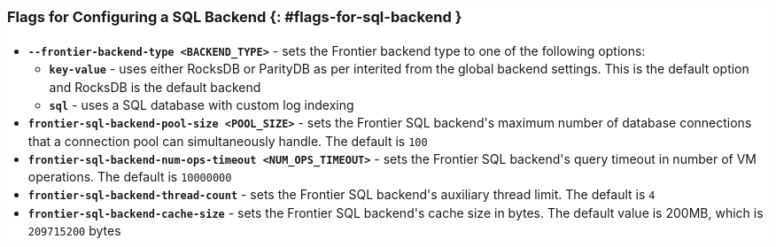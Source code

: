 ### Flags for Configuring a SQL Backend {: #flags-for-sql-backend }

- **`--frontier-backend-type <BACKEND_TYPE>`** - sets the Frontier backend type to one of the following options:
    - **`key-value`** - uses either RocksDB or ParityDB as per interited from the global backend settings. This is the default option and RocksDB is the default backend
    - **`sql`** - uses a SQL database with custom log indexing
- **`frontier-sql-backend-pool-size <POOL_SIZE>`** - sets the Frontier SQL backend's maximum number of database connections that a connection pool can simultaneously handle. The default is `100`
- **`frontier-sql-backend-num-ops-timeout <NUM_OPS_TIMEOUT>`** - sets the Frontier SQL backend's query timeout in number of VM operations. The default is `10000000`
- **`frontier-sql-backend-thread-count`** - sets the Frontier SQL backend's auxiliary thread limit. The default is `4`
- **`frontier-sql-backend-cache-size`** - sets the Frontier SQL backend's cache size in bytes. The default value is 200MB, which is `209715200` bytes
